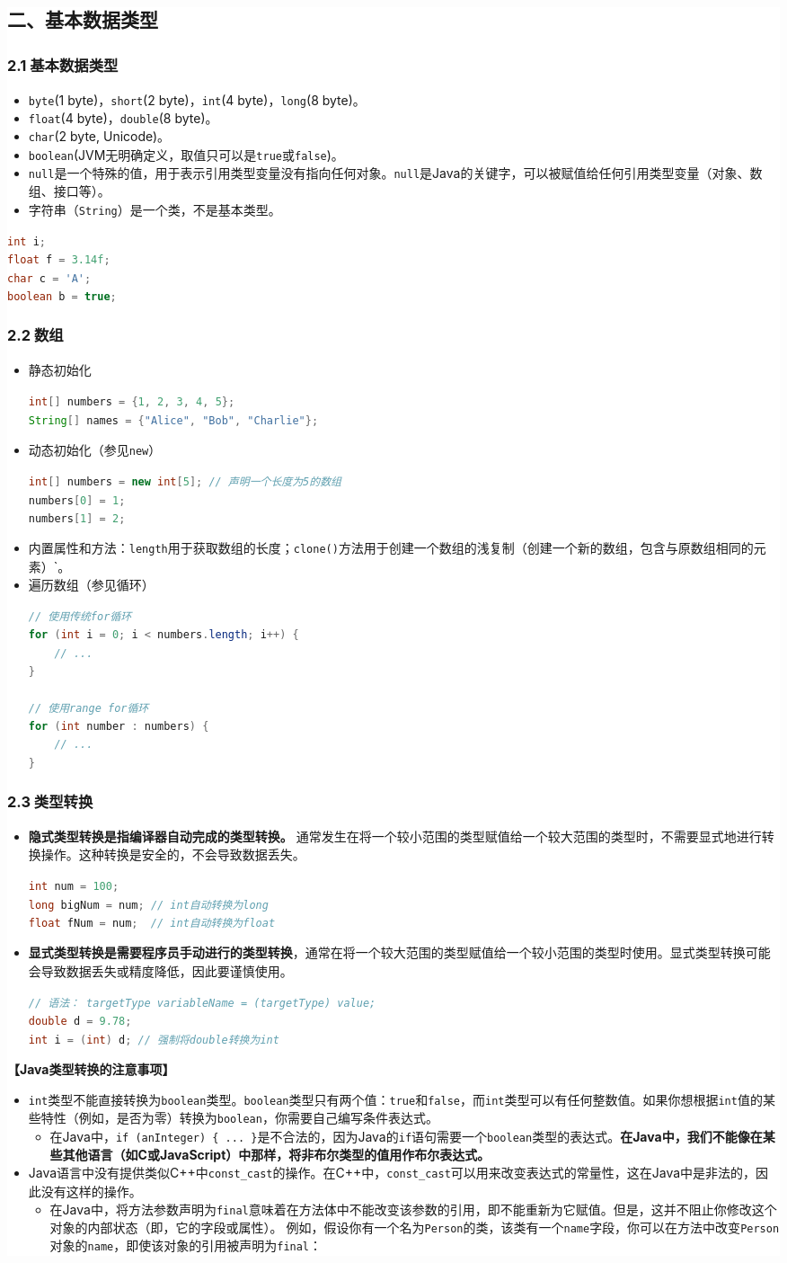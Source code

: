 ## 二、基本数据类型
### 2.1 基本数据类型
* `byte`(1 byte)，`short`(2 byte)，`int`(4 byte)，`long`(8 byte)。
* `float`(4 byte)，`double`(8 byte)。
* `char`(2 byte, Unicode)。
* `boolean`(JVM无明确定义，取值只可以是`true`或`false`)。
* `null`是一个特殊的值，用于表示引用类型变量没有指向任何对象。`null`是Java的关键字，可以被赋值给任何引用类型变量（对象、数组、接口等）。
* 字符串（`String`）是一个类，不是基本类型。
```java
int i;
float f = 3.14f;
char c = 'A';
boolean b = true;
```
### 2.2 数组
* 静态初始化
    ```java
    int[] numbers = {1, 2, 3, 4, 5};
    String[] names = {"Alice", "Bob", "Charlie"};
    ```
* 动态初始化（参见`new`）
    ```java
    int[] numbers = new int[5]; // 声明一个长度为5的数组
    numbers[0] = 1;
    numbers[1] = 2;
    ```
* 内置属性和方法：`length`用于获取数组的长度；`clone()`方法用于创建一个数组的浅复制（创建一个新的数组，包含与原数组相同的元素）`。
* 遍历数组（参见循环）
    ```java
    // 使用传统for循环
    for (int i = 0; i < numbers.length; i++) {
        // ...
    }
    
    // 使用range for循环
    for (int number : numbers) {
        // ...
    }
    ```
### 2.3 类型转换
* **隐式类型转换是指编译器自动完成的类型转换。** 通常发生在将一个较小范围的类型赋值给一个较大范围的类型时，不需要显式地进行转换操作。这种转换是安全的，不会导致数据丢失。
    ```java
    int num = 100;
    long bigNum = num; // int自动转换为long
    float fNum = num;  // int自动转换为float
    ```
* **显式类型转换是需要程序员手动进行的类型转换**，通常在将一个较大范围的类型赋值给一个较小范围的类型时使用。显式类型转换可能会导致数据丢失或精度降低，因此要谨慎使用。
    ```java
    // 语法： targetType variableName = (targetType) value;
    double d = 9.78;
    int i = (int) d; // 强制将double转换为int
    ```
**【Java类型转换的注意事项】**
* `int`类型不能直接转换为`boolean`类型。`boolean`类型只有两个值：`true`和`false`，而`int`类型可以有任何整数值。如果你想根据`int`值的某些特性（例如，是否为零）转换为`boolean`，你需要自己编写条件表达式。
  * 在Java中，`if (anInteger) { ... }`是不合法的，因为Java的`if`语句需要一个`boolean`类型的表达式。**在Java中，我们不能像在某些其他语言（如C或JavaScript）中那样，将非布尔类型的值用作布尔表达式。**
* Java语言中没有提供类似C++中`const_cast`的操作。在C++中，`const_cast`可以用来改变表达式的常量性，这在Java中是非法的，因此没有这样的操作。
  * 在Java中，将方法参数声明为`final`意味着在方法体中不能改变该参数的引用，即不能重新为它赋值。但是，这并不阻止你修改这个对象的内部状态（即，它的字段或属性）。 例如，假设你有一个名为`Person`的类，该类有一个`name`字段，你可以在方法中改变`Person`对象的`name`，即使该对象的引用被声明为`final`：
    ```java